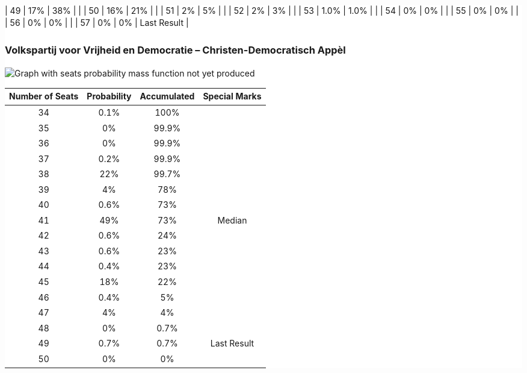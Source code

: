 | 49 | 17% | 38% |  |
| 50 | 16% | 21% |  |
| 51 | 2% | 5% |  |
| 52 | 2% | 3% |  |
| 53 | 1.0% | 1.0% |  |
| 54 | 0% | 0% |  |
| 55 | 0% | 0% |  |
| 56 | 0% | 0% |  |
| 57 | 0% | 0% | Last Result |

### Volkspartij voor Vrijheid en Democratie – Christen-Democratisch Appèl

![Graph with seats probability mass function not yet produced](2021-11-09-Kantar-coalitions-seats-pmf-vvd–cda.png "Seats Probability Mass Function")

| Number of Seats | Probability | Accumulated | Special Marks |
|:---------------:|:-----------:|:-----------:|:-------------:|
| 34 | 0.1% | 100% |  |
| 35 | 0% | 99.9% |  |
| 36 | 0% | 99.9% |  |
| 37 | 0.2% | 99.9% |  |
| 38 | 22% | 99.7% |  |
| 39 | 4% | 78% |  |
| 40 | 0.6% | 73% |  |
| 41 | 49% | 73% | Median |
| 42 | 0.6% | 24% |  |
| 43 | 0.6% | 23% |  |
| 44 | 0.4% | 23% |  |
| 45 | 18% | 22% |  |
| 46 | 0.4% | 5% |  |
| 47 | 4% | 4% |  |
| 48 | 0% | 0.7% |  |
| 49 | 0.7% | 0.7% | Last Result |
| 50 | 0% | 0% |  |
